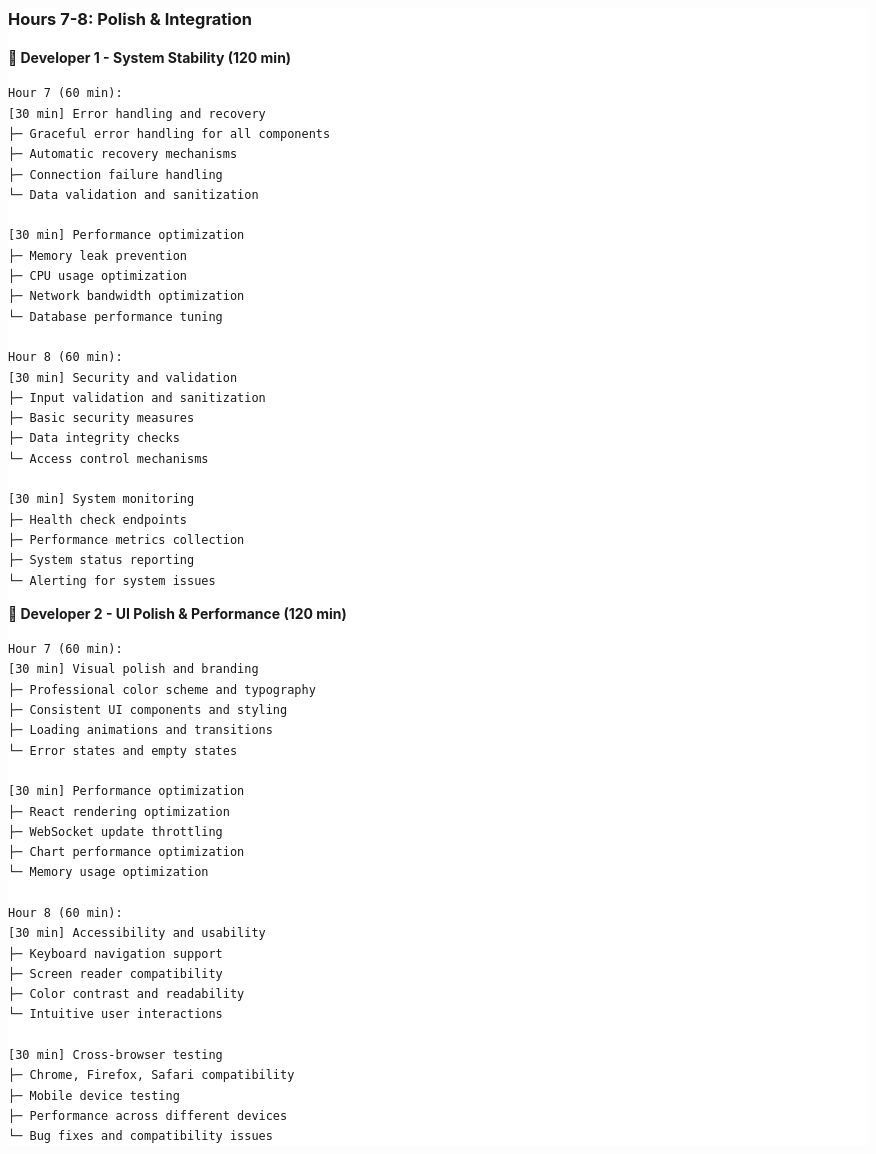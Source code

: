 ### **Hours 7-8: Polish & Integration**

**🥷 Developer 1 - System Stability (120 min)**
```
Hour 7 (60 min):
[30 min] Error handling and recovery
├─ Graceful error handling for all components
├─ Automatic recovery mechanisms
├─ Connection failure handling
└─ Data validation and sanitization

[30 min] Performance optimization
├─ Memory leak prevention
├─ CPU usage optimization
├─ Network bandwidth optimization
└─ Database performance tuning

Hour 8 (60 min):
[30 min] Security and validation
├─ Input validation and sanitization
├─ Basic security measures
├─ Data integrity checks
└─ Access control mechanisms

[30 min] System monitoring
├─ Health check endpoints
├─ Performance metrics collection
├─ System status reporting
└─ Alerting for system issues
```

**🎨 Developer 2 - UI Polish & Performance (120 min)**
```
Hour 7 (60 min):
[30 min] Visual polish and branding
├─ Professional color scheme and typography
├─ Consistent UI components and styling
├─ Loading animations and transitions
└─ Error states and empty states

[30 min] Performance optimization
├─ React rendering optimization
├─ WebSocket update throttling
├─ Chart performance optimization
└─ Memory usage optimization

Hour 8 (60 min):
[30 min] Accessibility and usability
├─ Keyboard navigation support
├─ Screen reader compatibility
├─ Color contrast and readability
└─ Intuitive user interactions

[30 min] Cross-browser testing
├─ Chrome, Firefox, Safari compatibility
├─ Mobile device testing
├─ Performance across different devices
└─ Bug fixes and compatibility issues
```
